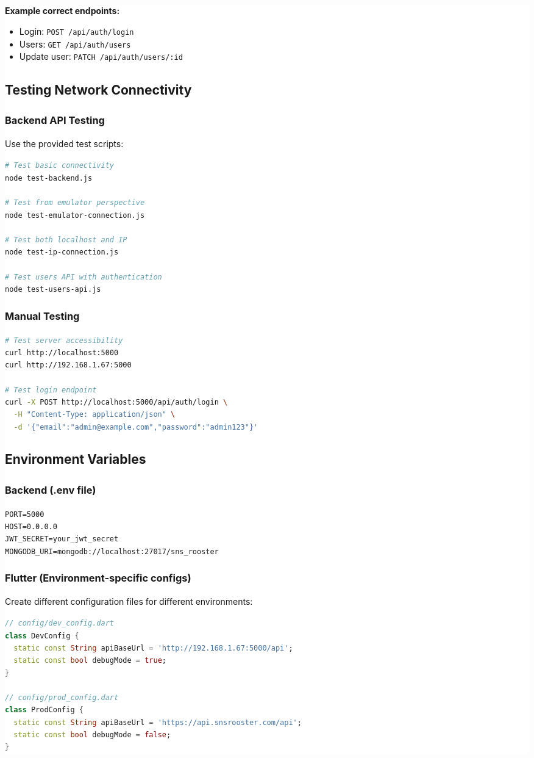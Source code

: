**Example correct endpoints:**
- Login: `POST /api/auth/login`
- Users: `GET /api/auth/users`
- Update user: `PATCH /api/auth/users/:id`

## Testing Network Connectivity

### Backend API Testing
Use the provided test scripts:

```bash
# Test basic connectivity
node test-backend.js

# Test from emulator perspective
node test-emulator-connection.js

# Test both localhost and IP
node test-ip-connection.js

# Test users API with authentication
node test-users-api.js
```

### Manual Testing
```bash
# Test server accessibility
curl http://localhost:5000
curl http://192.168.1.67:5000

# Test login endpoint
curl -X POST http://localhost:5000/api/auth/login \
  -H "Content-Type: application/json" \
  -d '{"email":"admin@example.com","password":"admin123"}'
```

## Environment Variables

### Backend (.env file)
```env
PORT=5000
HOST=0.0.0.0
JWT_SECRET=your_jwt_secret
MONGODB_URI=mongodb://localhost:27017/sns_rooster
```

### Flutter (Environment-specific configs)
Create different configuration files for different environments:

```dart
// config/dev_config.dart
class DevConfig {
  static const String apiBaseUrl = 'http://192.168.1.67:5000/api';
  static const bool debugMode = true;
}

// config/prod_config.dart
class ProdConfig {
  static const String apiBaseUrl = 'https://api.snsrooster.com/api';
  static const bool debugMode = false;
}
```
